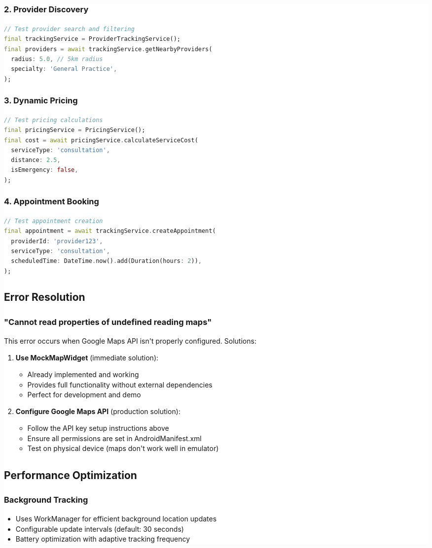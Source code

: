 ### 2. Provider Discovery
```dart
// Test provider search and filtering
final trackingService = ProviderTrackingService();
final providers = await trackingService.getNearbyProviders(
  radius: 5.0, // 5km radius
  specialty: 'General Practice',
);
```

### 3. Dynamic Pricing
```dart
// Test pricing calculations
final pricingService = PricingService();
final cost = await pricingService.calculateServiceCost(
  serviceType: 'consultation',
  distance: 2.5,
  isEmergency: false,
);
```

### 4. Appointment Booking
```dart
// Test appointment creation
final appointment = await trackingService.createAppointment(
  providerId: 'provider123',
  serviceType: 'consultation',
  scheduledTime: DateTime.now().add(Duration(hours: 2)),
);
```

## Error Resolution

### "Cannot read properties of undefined reading maps"
This error occurs when Google Maps API isn't properly configured. Solutions:

1. **Use MockMapWidget** (immediate solution):
   - Already implemented and working
   - Provides full functionality without external dependencies
   - Perfect for development and demo

2. **Configure Google Maps API** (production solution):
   - Follow the API key setup instructions above
   - Ensure all permissions are set in AndroidManifest.xml
   - Test on physical device (maps don't work well in emulator)

## Performance Optimization

### Background Tracking
- Uses WorkManager for efficient background location updates
- Configurable update intervals (default: 30 seconds)
- Battery optimization with adaptive tracking frequency
